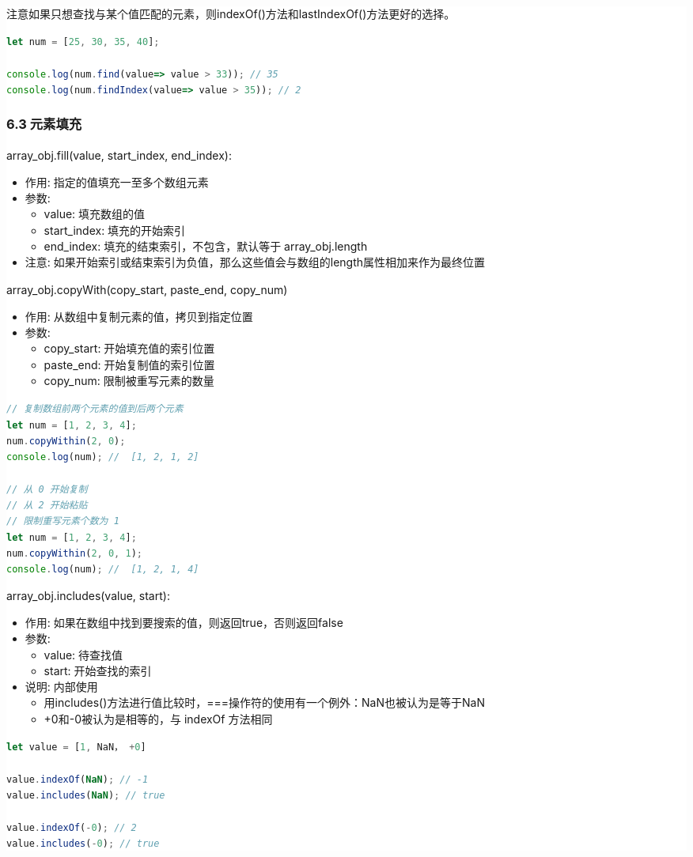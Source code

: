 注意如果只想查找与某个值匹配的元素，则indexOf()方法和lastIndexOf()方法更好的选择。

```js
let num = [25, 30, 35, 40];

console.log(num.find(value=> value > 33)); // 35
console.log(num.findIndex(value=> value > 35)); // 2
```

### 6.3 元素填充
array_obj.fill(value, start_index, end_index):
- 作用: 指定的值填充一至多个数组元素
- 参数:
    - value: 填充数组的值
    - start_index: 填充的开始索引
    - end_index: 填充的结束索引，不包含，默认等于 array_obj.length
- 注意: 如果开始索引或结束索引为负值，那么这些值会与数组的length属性相加来作为最终位置

array_obj.copyWith(copy_start, paste_end, copy_num)
- 作用: 从数组中复制元素的值，拷贝到指定位置
- 参数:
    - copy_start: 开始填充值的索引位置
    - paste_end: 开始复制值的索引位置
    - copy_num: 限制被重写元素的数量

```js
// 复制数组前两个元素的值到后两个元素
let num = [1, 2, 3, 4];
num.copyWithin(2, 0);
console.log(num); //  [1, 2, 1, 2]

// 从 0 开始复制
// 从 2 开始粘贴
// 限制重写元素个数为 1
let num = [1, 2, 3, 4];
num.copyWithin(2, 0, 1);
console.log(num); //  [1, 2, 1, 4]
```

array_obj.includes(value, start):
- 作用: 如果在数组中找到要搜索的值，则返回true，否则返回false
- 参数:
    - value: 待查找值
    - start: 开始查找的索引
- 说明: 内部使用
    - 用includes()方法进行值比较时，===操作符的使用有一个例外：NaN也被认为是等于NaN
    - +0和-0被认为是相等的，与 indexOf 方法相同

```js
let value = [1, NaN， +0]

value.indexOf(NaN); // -1
value.includes(NaN); // true

value.indexOf(-0); // 2
value.includes(-0); // true
```
